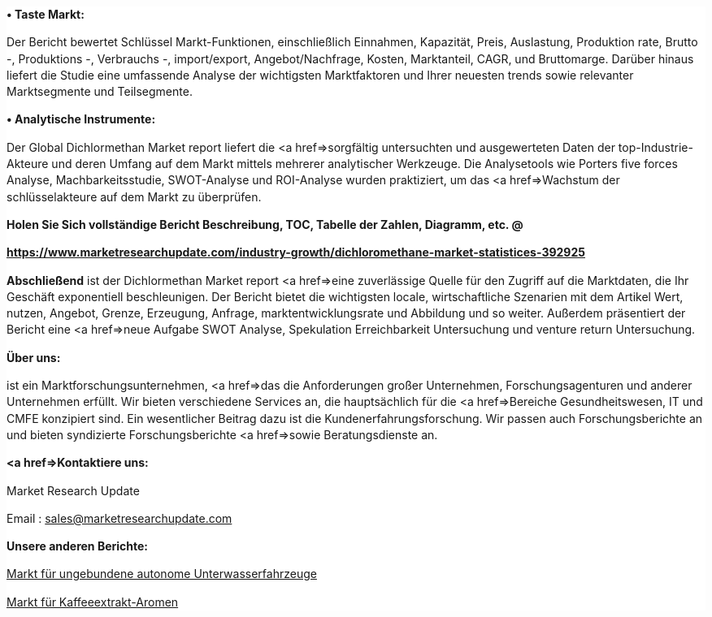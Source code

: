 

<strong>• Taste Markt:</strong>

Der Bericht bewertet Schlüssel Markt-Funktionen, einschließlich Einnahmen, Kapazität, Preis, Auslastung, Produktion rate, Brutto -, Produktions -, Verbrauchs -, import/export, Angebot/Nachfrage, Kosten, Marktanteil, CAGR, und Bruttomarge. Darüber hinaus liefert die Studie eine umfassende Analyse der wichtigsten Marktfaktoren und Ihrer neuesten trends sowie relevanter Marktsegmente und Teilsegmente.



<strong>• Analytische Instrumente:</strong>

Der Global Dichlormethan Market report liefert die <a href=>sorgf</a>ältig untersuchten und ausgewerteten Daten der top-Industrie-Akteure und deren Umfang auf dem Markt mittels mehrerer analytischer Werkzeuge. Die Analysetools wie Porters five forces Analyse, Machbarkeitsstudie, SWOT-Analyse und ROI-Analyse wurden praktiziert, um das <a href=>Wachstum</a> der schlüsselakteure auf dem Markt zu überprüfen.



<strong>Holen Sie Sich vollständige Bericht Beschreibung, TOC, Tabelle der Zahlen, Diagramm, etc. @ </strong>

<strong><a href=https://www.marketresearchupdate.com/industry-growth/dichloromethane-market-statistices-392925>https://www.marketresearchupdate.com/industry-growth/dichloromethane-market-statistices-392925</a></font></strong>



<strong>Abschließend</strong> ist der Dichlormethan Market report <a href=>eine</a> zuverlässige Quelle für den Zugriff auf die Marktdaten, die Ihr Geschäft exponentiell beschleunigen. Der Bericht bietet die wichtigsten locale, wirtschaftliche Szenarien mit dem Artikel Wert, nutzen, Angebot, Grenze, Erzeugung, Anfrage, marktentwicklungsrate und Abbildung und so weiter. Außerdem präsentiert der Bericht eine <a href=>neue</a> Aufgabe SWOT Analyse, Spekulation Erreichbarkeit Untersuchung und venture return Untersuchung.



<strong>Über uns:</strong>

 ist ein Marktforschungsunternehmen, <a href=>das</a> die Anforderungen großer Unternehmen, Forschungsagenturen und anderer Unternehmen erfüllt. Wir bieten verschiedene Services an, die hauptsächlich für die <a href=>Bereiche</a> Gesundheitswesen, IT und CMFE konzipiert sind. Ein wesentlicher Beitrag dazu ist die Kundenerfahrungsforschung. Wir passen auch Forschungsberichte an und bieten syndizierte Forschungsberichte <a href=>sowie</a> Beratungsdienste an.



<strong><a href=>Kontaktiere uns:</a></strong>

Market Research Update

Email : sales@marketresearchupdate.com



<strong>Unsere anderen Berichte:</strong>

<a href=https://www.linkedin.com/pulse/untethered-autonomous-underwater-vehicle-market>Markt für ungebundene autonome Unterwasserfahrzeuge</a>

<a href=https://www.linkedin.com/pulse/coffee-extracts-flavorings-market-2023-remarking>Markt für Kaffeeextrakt-Aromen</a>
